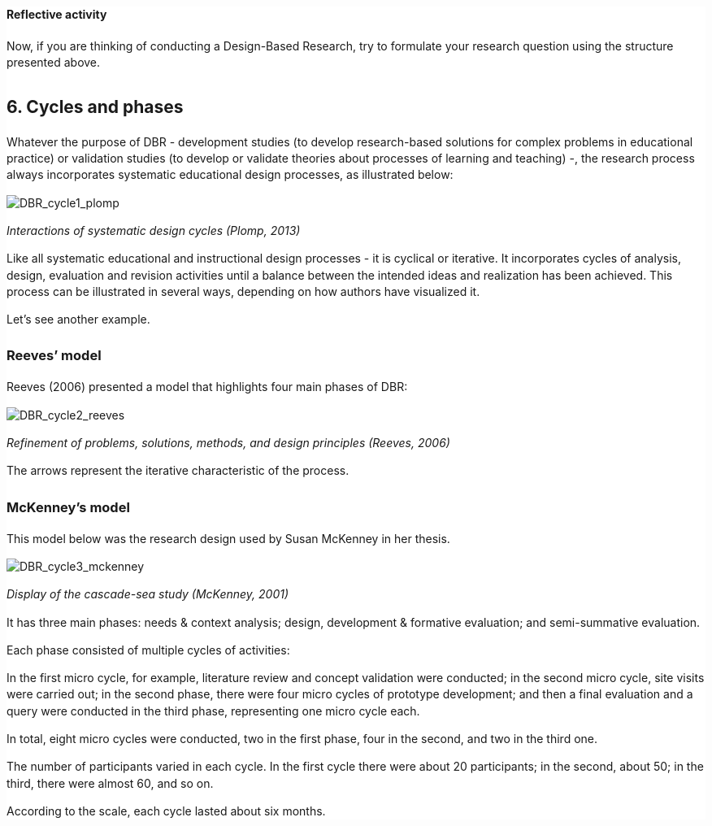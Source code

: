 #### Reflective activity
Now, if you are thinking of conducting a Design-Based Research, try to formulate your research question using the structure presented above. 

## 6. Cycles and phases
Whatever the purpose of DBR - development studies (to develop research-based solutions for complex problems in educational practice) or validation studies (to develop or validate theories about processes of learning and teaching) -, the research process always incorporates systematic educational design processes, as illustrated below:

![DBR_cycle1_plomp](https://user-images.githubusercontent.com/100372892/168300519-02c8b414-e406-4b3b-a36f-d7d58674c83c.JPG)

_Interactions of systematic design cycles (Plomp, 2013)_

Like all systematic educational and instructional design processes - it is cyclical or iterative. It incorporates cycles of analysis, design, evaluation and revision activities until a balance between the intended ideas and realization has been achieved. This process can be illustrated in several ways, depending on how authors have visualized it. 

Let’s see another example.

### Reeves’ model
Reeves (2006) presented a model that highlights four main phases of DBR:

![DBR_cycle2_reeves](https://user-images.githubusercontent.com/100372892/168300774-4f1ac346-65d5-4169-bf69-7f2039d893c2.jpg)

_Refinement of problems, solutions, methods, and design principles (Reeves, 2006)_

The arrows represent the iterative characteristic of the process.

### McKenney’s model
This model below was the research design used by Susan McKenney in her thesis.

![DBR_cycle3_mckenney](https://user-images.githubusercontent.com/100372892/168300861-f95ae655-e244-4396-9390-079c6ef0893a.JPG)

_Display of the cascade-sea study (McKenney, 2001)_

It has three main phases: needs & context analysis; design, development & formative evaluation; and semi-summative evaluation.

Each phase consisted of multiple cycles of activities: 

In the first micro cycle, for example, literature review and concept validation were conducted; in the second micro cycle, site visits were carried out; in the second phase, there were four micro cycles of prototype development; and then a final evaluation and a query were conducted in the third phase, representing one micro cycle each.

In total, eight micro cycles were conducted, two in the first phase, four in the second, and two in the third one.

The number of participants varied in each cycle. In the first cycle there were about 20 participants; in the second, about 50; in the third, there were almost 60, and so on.

According to the scale, each cycle lasted about six months.
